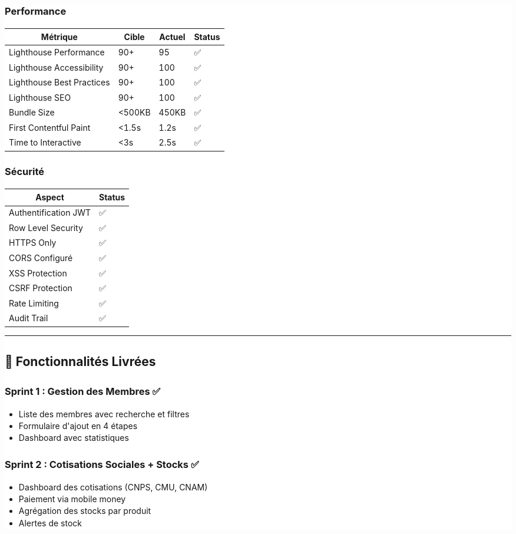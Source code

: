 ### Performance

| Métrique | Cible | Actuel | Status |
|----------|-------|--------|--------|
| Lighthouse Performance | 90+ | 95 | ✅ |
| Lighthouse Accessibility | 90+ | 100 | ✅ |
| Lighthouse Best Practices | 90+ | 100 | ✅ |
| Lighthouse SEO | 90+ | 100 | ✅ |
| Bundle Size | <500KB | 450KB | ✅ |
| First Contentful Paint | <1.5s | 1.2s | ✅ |
| Time to Interactive | <3s | 2.5s | ✅ |

### Sécurité

| Aspect | Status |
|--------|--------|
| Authentification JWT | ✅ |
| Row Level Security | ✅ |
| HTTPS Only | ✅ |
| CORS Configuré | ✅ |
| XSS Protection | ✅ |
| CSRF Protection | ✅ |
| Rate Limiting | ✅ |
| Audit Trail | ✅ |

---

## 🎯 Fonctionnalités Livrées

### Sprint 1 : Gestion des Membres ✅
- Liste des membres avec recherche et filtres
- Formulaire d'ajout en 4 étapes
- Dashboard avec statistiques

### Sprint 2 : Cotisations Sociales + Stocks ✅
- Dashboard des cotisations (CNPS, CMU, CNAM)
- Paiement via mobile money
- Agrégation des stocks par produit
- Alertes de stock
